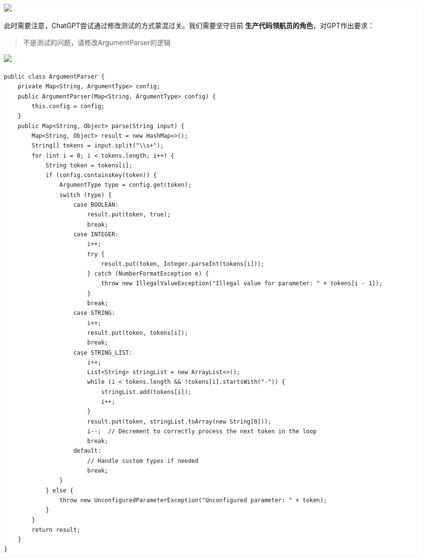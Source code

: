 ![](https://static001.geekbang.org/resource/image/c5/yb/c582b3404d4b50c40cb7b6b3a15c4yyb.jpg?wh=2000x2090)

此时需要注意，ChatGPT尝试通过修改测试的方式蒙混过关。我们需要坚守目前 **生产代码领航员的角色**，对GPT作出要求：

> 不是测试的问题，请修改ArgumentParser的逻辑

![](https://static001.geekbang.org/resource/image/96/ce/9689f38156315f2811c9ab1fc2141dce.jpg?wh=2000x389)

```plain
public class ArgumentParser {
    private Map<String, ArgumentType> config;
    public ArgumentParser(Map<String, ArgumentType> config) {
        this.config = config;
    }
    public Map<String, Object> parse(String input) {
        Map<String, Object> result = new HashMap<>();
        String[] tokens = input.split("\\s+");
        for (int i = 0; i < tokens.length; i++) {
            String token = tokens[i];
            if (config.containsKey(token)) {
                ArgumentType type = config.get(token);
                switch (type) {
                    case BOOLEAN:
                        result.put(token, true);
                        break;
                    case INTEGER:
                        i++;
                        try {
                            result.put(token, Integer.parseInt(tokens[i]));
                        } catch (NumberFormatException e) {
                            throw new IllegalValueException("Illegal value for parameter: " + tokens[i - 1]);
                        }
                        break;
                    case STRING:
                        i++;
                        result.put(token, tokens[i]);
                        break;
                    case STRING_LIST:
                        i++;
                        List<String> stringList = new ArrayList<>();
                        while (i < tokens.length && !tokens[i].startsWith("-")) {
                            stringList.add(tokens[i]);
                            i++;
                        }
                        result.put(token, stringList.toArray(new String[0]));
                        i--;  // Decrement to correctly process the next token in the loop
                        break;
                    default:
                        // Handle custom types if needed
                        break;
                }
            } else {
                throw new UnconfiguredParameterException("Unconfigured parameter: " + token);
            }
        }
        return result;
    }
}

```
